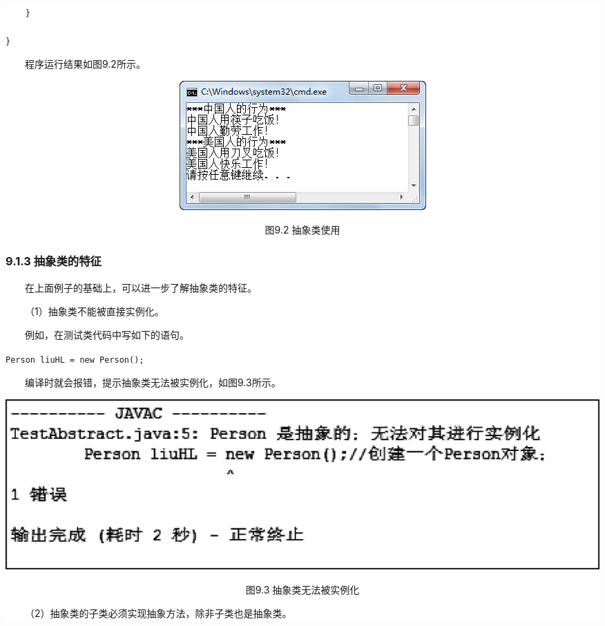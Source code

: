 ```
    }

}
```


&emsp;&emsp;程序运行结果如图9.2所示。

<p align="center"><img  src="../img/d9z/tu9.2.png"/></p>
<p align="center">图9.2  抽象类使用</p>  


### 9.1.3  抽象类的特征  

&emsp;&emsp;在上面例子的基础上，可以进一步了解抽象类的特征。

&emsp;&emsp;（1）抽象类不能被直接实例化。

&emsp;&emsp;例如，在测试类代码中写如下的语句。


```
Person liuHL = new Person();
```

&emsp;&emsp;编译时就会报错，提示抽象类无法被实例化，如图9.3所示。

<p align="center"><img  src="../img/d9z/tu9.3.png"/></p>
<p align="center">图9.3  抽象类无法被实例化</p>  



&emsp;&emsp;（2）抽象类的子类必须实现抽象方法，除非子类也是抽象类。
